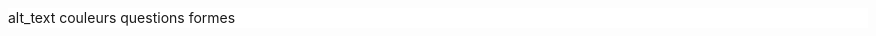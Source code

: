 <g id="node7" class="node">
<title>alt_text</title>
<ellipse fill="none" stroke="#000000" cx="517" cy="-90" rx="40.0031" ry="18"/>
<text text-anchor="middle" x="517" y="-85.8" font-family="Times,serif" font-size="14.00" fill="#000000">alt_text</text>
</g>

<g id="edge21" class="edge">
<title>faq-&gt;alt_text</title>
<path fill="none" stroke="#000000" d="M200.1149,-447.9023C302.2532,-439.2691 658,-402.2884 658,-306 658,-306 658,-306 658,-234 658,-174.6349 596.0646,-130.7069 554.2911,-107.8303"/>
<polygon fill="#000000" stroke="#000000" points="555.6686,-104.599 545.1946,-103.0034 552.3875,-110.7824 555.6686,-104.599"/>
</g>

<g id="node9" class="node">
<title>couleurs</title>
<ellipse fill="none" stroke="#000000" cx="517" cy="-162" rx="44.0002" ry="18"/>
<text text-anchor="middle" x="517" y="-157.8" font-family="Times,serif" font-size="14.00" fill="#000000">couleurs</text>
</g>

<g id="edge11" class="edge">
<title>faq-&gt;couleurs</title>
<path fill="none" stroke="#000000" d="M198.9925,-444.995C255.2273,-433.0257 389.9611,-398.0634 475,-324 503.1069,-299.5207 508.0875,-287.9302 518,-252 522.2552,-236.5762 518.1481,-231.9993 518,-216 517.9239,-207.7856 517.7828,-198.8691 517.6301,-190.6933"/>
<polygon fill="#000000" stroke="#000000" points="521.1255,-190.4215 517.4271,-180.4932 514.1269,-190.5609 521.1255,-190.4215"/>
</g>

<g id="node10" class="node">
<title>questions</title>
<ellipse fill="none" stroke="#000000" cx="78" cy="-90" rx="47.5312" ry="18"/>
<text text-anchor="middle" x="78" y="-85.8" font-family="Times,serif" font-size="14.00" fill="#000000">questions</text>
</g>

<g id="edge26" class="edge">
<title>faq-&gt;questions</title>
<path fill="none" stroke="#000000" d="M148.2133,-442.3481C100.3773,-425.866 0,-382.202 0,-306 0,-306 0,-306 0,-234 0,-192.6022 3.3226,-179.8639 24,-144 30.5705,-132.6038 40.1594,-121.9298 49.44,-113.1301"/>
<polygon fill="#000000" stroke="#000000" points="52.0258,-115.5104 57.0902,-106.2044 47.3278,-110.321 52.0258,-115.5104"/>
</g>

<g id="node6" class="node">
<title>formes</title>
<ellipse fill="none" stroke="#000000" cx="244" cy="-90" rx="37.6986" ry="18"/>
<text text-anchor="middle" x="244" y="-85.8" font-family="Times,serif" font-size="14.00" fill="#000000">formes</text>
</g>
